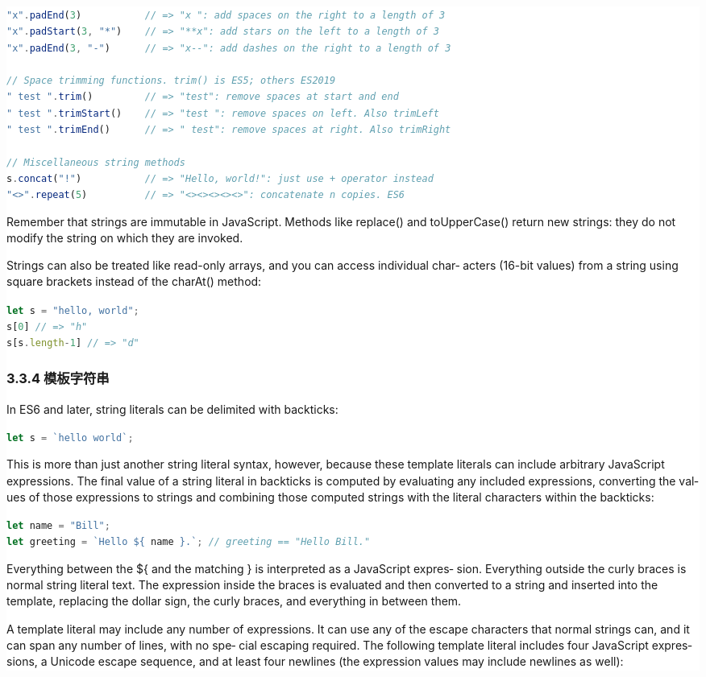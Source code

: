 ```js
"x".padEnd(3)           // => "x ": add spaces on the right to a length of 3
"x".padStart(3, "*")    // => "**x": add stars on the left to a length of 3
"x".padEnd(3, "-")      // => "x--": add dashes on the right to a length of 3

// Space trimming functions. trim() is ES5; others ES2019
" test ".trim()         // => "test": remove spaces at start and end
" test ".trimStart()    // => "test ": remove spaces on left. Also trimLeft
" test ".trimEnd()      // => " test": remove spaces at right. Also trimRight

// Miscellaneous string methods
s.concat("!")           // => "Hello, world!": just use + operator instead
"<>".repeat(5)          // => "<><><><><>": concatenate n copies. ES6
```

Remember that strings are immutable in JavaScript. Methods like  replace() and
toUpperCase() return new strings: they do not modify the string on which they are
invoked.

Strings can also be treated like read-only arrays, and you can access individual char‐
acters (16-bit values) from a string using square brackets instead of the  charAt()
method:

```js
let s = "hello, world";
s[0] // => "h"
s[s.length-1] // => "d"
```

### 3.3.4 模板字符串

In ES6 and later, string literals can be delimited with backticks:

```js
let s = `hello world`;
```

This is more than just another string literal syntax, however, because these template
literals can include arbitrary JavaScript expressions. The final value of a string literal
in backticks is computed by evaluating any included expressions, converting the val‐
ues of those expressions to strings and combining those computed strings with the
literal characters within the backticks:

```js
let name = "Bill";
let greeting = `Hello ${ name }.`; // greeting == "Hello Bill."
```

Everything between the  ${ and the matching  } is interpreted as a JavaScript expres‐
sion. Everything outside the curly braces is normal string literal text. The expression
inside the braces is evaluated and then converted to a string and inserted into the
template, replacing the dollar sign, the curly braces, and everything in between them.

A template literal may include any number of expressions. It can use any of the escape
characters that normal strings can, and it can span any number of lines, with no spe‐
cial escaping required. The following template literal includes four JavaScript expres‐
sions, a Unicode escape sequence, and at least four newlines (the expression values
may include newlines as well):
